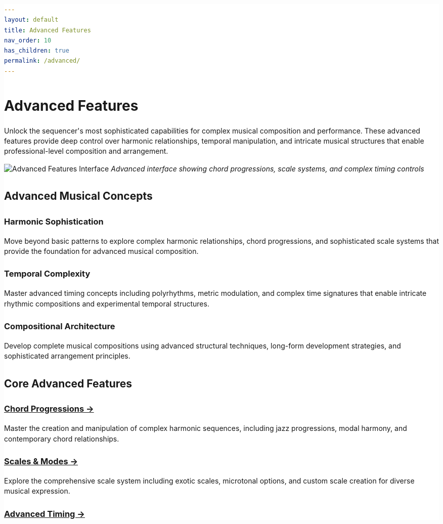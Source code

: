 ```yaml
---
layout: default
title: Advanced Features
nav_order: 10
has_children: true
permalink: /advanced/
---
```


# Advanced Features

Unlock the sequencer's most sophisticated capabilities for complex musical composition and performance. These advanced features provide deep control over harmonic relationships, temporal manipulation, and intricate musical structures that enable professional-level composition and arrangement.

![Advanced Features Interface](../docs/img/advanced-features-interface.jpg)
*Advanced interface showing chord progressions, scale systems, and complex timing controls*

## Advanced Musical Concepts

### Harmonic Sophistication

Move beyond basic patterns to explore complex harmonic relationships, chord progressions, and sophisticated scale systems that provide the foundation for advanced musical composition.

### Temporal Complexity

Master advanced timing concepts including polyrhythms, metric modulation, and complex time signatures that enable intricate rhythmic compositions and experimental temporal structures.

### Compositional Architecture

Develop complete musical compositions using advanced structural techniques, long-form development strategies, and sophisticated arrangement principles.

## Core Advanced Features

### **[Chord Progressions →](chord-progressions.html)**

Master the creation and manipulation of complex harmonic sequences, including jazz progressions, modal harmony, and contemporary chord relationships.

### **[Scales & Modes →](scales-modes.html)**

Explore the comprehensive scale system including exotic scales, microtonal options, and custom scale creation for diverse musical expression.

### **[Advanced Timing →](timing.html)**
